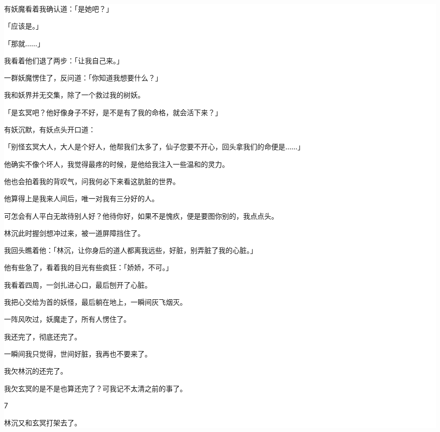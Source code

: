 有妖魔看着我确认道：「是她吧？」


「应该是。」


「那就……」


我看着他们退了两步：「让我自己来。」


一群妖魔愣住了，反问道：「你知道我想要什么？」


我和妖界并无交集，除了一个救过我的树妖。


「是玄冥吧？他好像身子不好，是不是有了我的命格，就会活下来？」


有妖沉默，有妖点头开口道：


「别怪玄冥大人，大人是个好人，他帮我们太多了，仙子您要不开心，回头拿我们的命便是……」


他确实不像个坏人，我觉得最疼的时候，是他给我注入一些温和的灵力。


他也会拍着我的背叹气，问我何必下来看这肮脏的世界。


他算得上是我来人间后，唯一对我有三分好的人。


可怎会有人平白无故待别人好？他待你好，如果不是愧疚，便是要图你别的，我点点头。


林沉此时握剑想冲过来，被一道屏障挡住了。


我回头瞧着他：「林沉，让你身后的道人都离我远些，好脏，别弄脏了我的心脏。」


他有些急了，看着我的目光有些疯狂：「娇娇，不可。」


我看着四周，一剑扎进心口，最后刨开了心脏。


我把心交给为首的妖怪，最后躺在地上，一瞬间灰飞烟灭。


一阵风吹过，妖魔走了，所有人愣住了。


我还完了，彻底还完了。


一瞬间我只觉得，世间好脏，我再也不要来了。


我欠林沉的还完了。


我欠玄冥的是不是也算还完了？可我记不太清之前的事了。


7


林沉又和玄冥打架去了。
